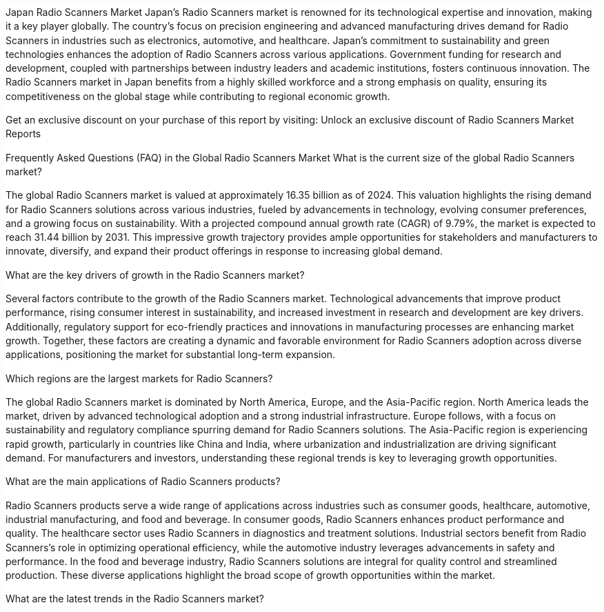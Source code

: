 Japan Radio Scanners Market
Japan’s Radio Scanners market is renowned for its technological expertise and innovation, making it a key player globally. The country’s focus on precision engineering and advanced manufacturing drives demand for Radio Scanners in industries such as electronics, automotive, and healthcare. Japan’s commitment to sustainability and green technologies enhances the adoption of Radio Scanners across various applications. Government funding for research and development, coupled with partnerships between industry leaders and academic institutions, fosters continuous innovation. The Radio Scanners market in Japan benefits from a highly skilled workforce and a strong emphasis on quality, ensuring its competitiveness on the global stage while contributing to regional economic growth.

Get an exclusive discount on your purchase of this report by visiting: Unlock an exclusive discount of Radio Scanners Market Reports 

Frequently Asked Questions (FAQ) in the Global Radio Scanners Market
What is the current size of the global Radio Scanners market?

The global Radio Scanners market is valued at approximately 16.35 billion as of 2024. This valuation highlights the rising demand for Radio Scanners solutions across various industries, fueled by advancements in technology, evolving consumer preferences, and a growing focus on sustainability. With a projected compound annual growth rate (CAGR) of 9.79%, the market is expected to reach 31.44 billion by 2031. This impressive growth trajectory provides ample opportunities for stakeholders and manufacturers to innovate, diversify, and expand their product offerings in response to increasing global demand.

What are the key drivers of growth in the Radio Scanners market?

Several factors contribute to the growth of the Radio Scanners market. Technological advancements that improve product performance, rising consumer interest in sustainability, and increased investment in research and development are key drivers. Additionally, regulatory support for eco-friendly practices and innovations in manufacturing processes are enhancing market growth. Together, these factors are creating a dynamic and favorable environment for Radio Scanners adoption across diverse applications, positioning the market for substantial long-term expansion.

Which regions are the largest markets for Radio Scanners?

The global Radio Scanners market is dominated by North America, Europe, and the Asia-Pacific region. North America leads the market, driven by advanced technological adoption and a strong industrial infrastructure. Europe follows, with a focus on sustainability and regulatory compliance spurring demand for Radio Scanners solutions. The Asia-Pacific region is experiencing rapid growth, particularly in countries like China and India, where urbanization and industrialization are driving significant demand. For manufacturers and investors, understanding these regional trends is key to leveraging growth opportunities.

What are the main applications of Radio Scanners products?

Radio Scanners products serve a wide range of applications across industries such as consumer goods, healthcare, automotive, industrial manufacturing, and food and beverage. In consumer goods, Radio Scanners enhances product performance and quality. The healthcare sector uses Radio Scanners in diagnostics and treatment solutions. Industrial sectors benefit from Radio Scanners’s role in optimizing operational efficiency, while the automotive industry leverages advancements in safety and performance. In the food and beverage industry, Radio Scanners solutions are integral for quality control and streamlined production. These diverse applications highlight the broad scope of growth opportunities within the market.

What are the latest trends in the Radio Scanners market?
